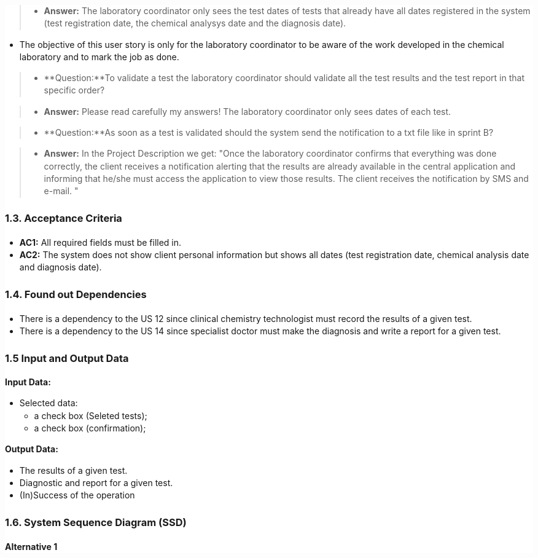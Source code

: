>- **Answer:** The laboratory coordinator only sees the test dates of tests that already have all dates registered in the system (test registration date, the chemical analysys date and the diagnosis date).

- The objective of this user story is only for the laboratory coordinator to be aware of the work developed in the chemical laboratory and to mark the job as done.

> - **Question:**To validate a test the laboratory coordinator should validate all the test results and the test report in that specific order?

>- **Answer:** Please read carefully my answers! The laboratory coordinator only sees dates of each test.

> - **Question:**As soon as a test is validated should the system send the notification to a txt file like in sprint B?

>- **Answer:** In the Project Description we get: "Once the laboratory coordinator confirms that everything was done correctly, the client receives a notification alerting that the results are already available in the central application and informing that he/she must access the application to view those results. The client receives the notification by SMS and e-mail. "



### 1.3. Acceptance Criteria

* **AC1:** All required fields must be filled in.
* **AC2:** The system does not show client personal information but shows all dates (test registration date, chemical analysis date and diagnosis date).


### 1.4. Found out Dependencies

* There is a dependency to the US 12 since clinical chemistry technologist must record the results of a given test.
* There is a dependency to the US 14 since specialist doctor must make the diagnosis and write a report for a given test.


### 1.5 Input and Output Data


**Input Data:**

* Selected data:
	* a check box (Seleted tests);
	* a check box (confirmation);


**Output Data:**

* The results of a given test.
* Diagnostic and report for a given test.
* (In)Success of the operation

### 1.6. System Sequence Diagram (SSD)

**Alternative 1**
